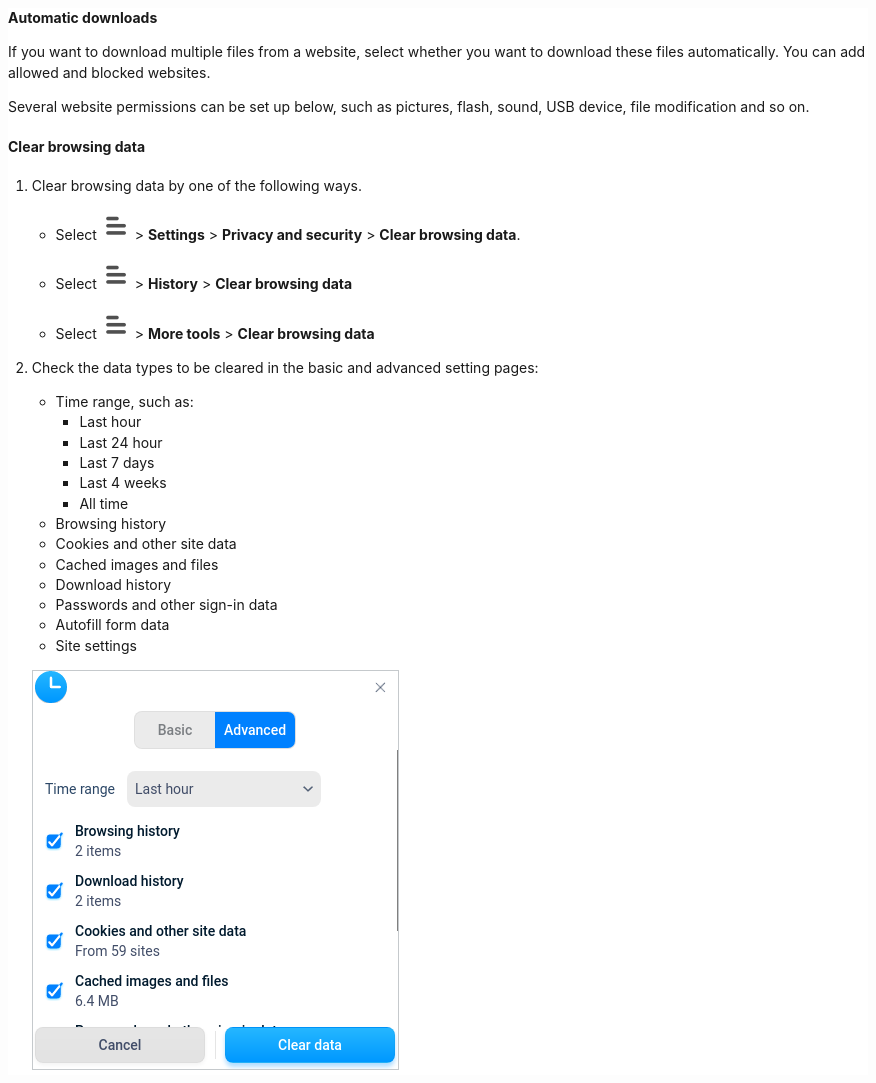 **Automatic downloads**

If you want to download multiple files from a website, select whether you want to download these files automatically. You can add allowed and blocked websites.

Several website permissions can be set up below, such as pictures, flash, sound, USB device, file modification and so on.

#### Clear browsing data

1. Clear browsing data by one of the following ways.

   - Select ![icon_menu](icon/icon_menu.svg)  > **Settings** > **Privacy and security** > **Clear browsing data**.
   - Select ![icon_menu](icon/icon_menu.svg)  > **History** > **Clear browsing data**

   - Select ![icon_menu](icon/icon_menu.svg)  > **More tools** > **Clear browsing data**

2. Check the data types to be cleared in the basic and advanced setting pages:

     - Time range, such as:
       - Last hour
       - Last 24 hour
       - Last 7 days
       - Last 4 weeks
       - All time
     - Browsing history
     - Cookies and other site data
     - Cached images and files
     - Download history
     - Passwords and other sign-in data
     - Autofill form data
     - Site settings

     ![1|clear_data](jpg/clear_data.png)
